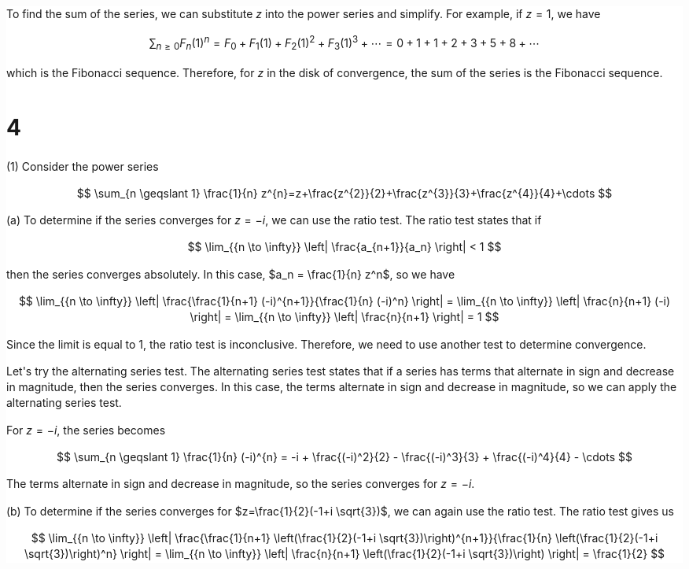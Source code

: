 To find the sum of the series, we can substitute $z$ into the power series and simplify. For example, if $z=1$, we have

$$  
\sum_{n \geqslant 0} F_{n} (1)^{n}=F_{0}+F_{1} (1)+F_{2} (1)^{2}+F_{3} (1)^{3}+\cdots=0+1+1+2+3+5+8+\cdots  
$$

which is the Fibonacci sequence. Therefore, for $z$ in the disk of convergence, the sum of the series is the Fibonacci sequence.

# 4

(1) Consider the power series

$$  
\sum_{n \geqslant 1} \frac{1}{n} z^{n}=z+\frac{z^{2}}{2}+\frac{z^{3}}{3}+\frac{z^{4}}{4}+\cdots  
$$

(a) To determine if the series converges for $z=-i$, we can use the ratio test. The ratio test states that if

$$  
\lim_{{n \to \infty}} \left| \frac{a_{n+1}}{a_n} \right| < 1  
$$

then the series converges absolutely. In this case, $a_n = \frac{1}{n} z^n$, so we have

$$  
\lim_{{n \to \infty}} \left| \frac{\frac{1}{n+1} (-i)^{n+1}}{\frac{1}{n} (-i)^n} \right| = \lim_{{n \to \infty}} \left| \frac{n}{n+1} (-i) \right| = \lim_{{n \to \infty}} \left| \frac{n}{n+1} \right| = 1  
$$

Since the limit is equal to 1, the ratio test is inconclusive. Therefore, we need to use another test to determine convergence.

Let's try the alternating series test. The alternating series test states that if a series has terms that alternate in sign and decrease in magnitude, then the series converges. In this case, the terms alternate in sign and decrease in magnitude, so we can apply the alternating series test.

For $z=-i$, the series becomes

$$  
\sum_{n \geqslant 1} \frac{1}{n} (-i)^{n} = -i + \frac{(-i)^2}{2} - \frac{(-i)^3}{3} + \frac{(-i)^4}{4} - \cdots  
$$

The terms alternate in sign and decrease in magnitude, so the series converges for $z=-i$.

(b) To determine if the series converges for $z=\frac{1}{2}(-1+i \sqrt{3})$, we can again use the ratio test. The ratio test gives us

$$  
\lim_{{n \to \infty}} \left| \frac{\frac{1}{n+1} \left(\frac{1}{2}(-1+i \sqrt{3})\right)^{n+1}}{\frac{1}{n} \left(\frac{1}{2}(-1+i \sqrt{3})\right)^n} \right| = \lim_{{n \to \infty}} \left| \frac{n}{n+1} \left(\frac{1}{2}(-1+i \sqrt{3})\right) \right| = \frac{1}{2}  
$$

